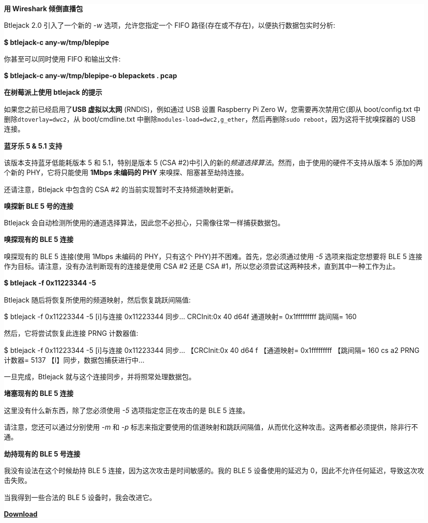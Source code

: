 **用 Wireshark 倾倒直播包**

Btlejack 2.0 引入了一个新的 *-w* 选项，允许您指定一个 FIFO 路径(存在或不存在)，以便执行数据包实时分析:

**$ btlejack-c any-w/tmp/blepipe**

你甚至可以同时使用 FIFO 和输出文件:

**$ btlejack-c any-w/tmp/blepipe-o blepackets . pcap**

**在树莓派上使用 btlejack 的提示**

如果您之前已经启用了**USB 虚拟以太网** (RNDIS)，例如通过 USB 设置 Raspberry Pi Zero W，您需要再次禁用它(即从 boot/config.txt 中删除`dtoverlay=dwc2`，从 boot/cmdline.txt 中删除`modules-load=dwc2,g_ether`，然后再删除`sudo reboot`，因为这将干扰嗅探器的 USB 连接。

**蓝牙乐 5 & 5.1 支持**

该版本支持蓝牙低能耗版本 5 和 5.1，特别是版本 5 (CSA #2)中引入的新的*频道选择算法*。然而，由于使用的硬件不支持从版本 5 添加的两个新的 PHY，它将只能使用 **1Mbps 未编码的 PHY** 来嗅探、阻塞甚至劫持连接。

还请注意，Btlejack 中包含的 CSA #2 的当前实现暂时不支持频道映射更新。

**嗅探新 BLE 5 号的连接**

Btlejack 会自动检测所使用的通道选择算法，因此您不必担心，只需像往常一样捕获数据包。

**嗅探现有的 BLE 5 连接**

嗅探现有的 BLE 5 连接(使用 1Mbps 未编码的 PHY，只有这个 PHY)并不困难。首先，您必须通过使用 *-5* 选项来指定您想要将 BLE 5 连接作为目标。请注意，没有办法判断现有的连接是使用 CSA #2 还是 CSA #1，所以您必须尝试这两种技术，直到其中一种工作为止。

**$ btlejack -f 0x11223344 -5**

Btlejack 随后将恢复所使用的频道映射，然后恢复跳跃间隔值:

$ btlejack -f 0x11223344 -5
[i]与连接 0x11223344 同步…
CRCInit:0x 40 d64f
通道映射= 0x1fffffffff
跳间隔= 160

然后，它将尝试恢复此连接 PRNG 计数器值:

$ btlejack -f 0x11223344 -5
[i]与连接 0x11223344 同步…
【CRCInit:0x 40 d64 f
【通道映射= 0x1fffffffff
【跳间隔= 160
cs a2 PRNG 计数器= 5137
【I】同步，数据包捕获进行中…

一旦完成，Btlejack 就与这个连接同步，并将照常处理数据包。

**堵塞现有的 BLE 5 连接**

这里没有什么新东西，除了您必须使用 *-5* 选项指定您正在攻击的是 BLE 5 连接。

请注意，您还可以通过分别使用 *-m* 和 *-p* 标志来指定要使用的信道映射和跳跃间隔值，从而优化这种攻击。这两者都必须提供，除非行不通。

**劫持现有的 BLE 5 号连接**

我没有设法在这个时候劫持 BLE 5 连接，因为这次攻击是时间敏感的。我的 BLE 5 设备使用的延迟为 0，因此不允许任何延迟，导致这次攻击失败。

当我得到一些合法的 BLE 5 设备时，我会改进它。

[**Download**](https://github.com/virtualabs/btlejack)